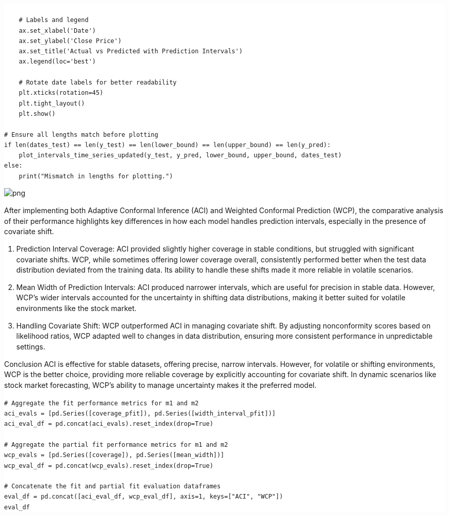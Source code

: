 ```

    # Labels and legend
    ax.set_xlabel('Date')
    ax.set_ylabel('Close Price')
    ax.set_title('Actual vs Predicted with Prediction Intervals')
    ax.legend(loc='best')

    # Rotate date labels for better readability
    plt.xticks(rotation=45)
    plt.tight_layout()
    plt.show()

# Ensure all lengths match before plotting
if len(dates_test) == len(y_test) == len(lower_bound) == len(upper_bound) == len(y_pred):
    plot_intervals_time_series_updated(y_test, y_pred, lower_bound, upper_bound, dates_test)
else:
    print("Mismatch in lengths for plotting.")
```


    
![png](CP%20Covariate%20shift_files/CP%20Covariate%20shift_33_0.png)
    


After implementing both Adaptive Conformal Inference (ACI) and Weighted Conformal Prediction (WCP), the comparative analysis of their performance highlights key differences in how each model handles prediction intervals, especially in the presence of covariate shift.

1. Prediction Interval Coverage:
ACI provided slightly higher coverage in stable conditions, but struggled with significant covariate shifts. WCP, while sometimes offering lower coverage overall, consistently performed better when the test data distribution deviated from the training data. Its ability to handle these shifts made it more reliable in volatile scenarios.

2. Mean Width of Prediction Intervals:
ACI produced narrower intervals, which are useful for precision in stable data. However, WCP’s wider intervals accounted for the uncertainty in shifting data distributions, making it better suited for volatile environments like the stock market.

3. Handling Covariate Shift:
WCP outperformed ACI in managing covariate shift. By adjusting nonconformity scores based on likelihood ratios, WCP adapted well to changes in data distribution, ensuring more consistent performance in unpredictable settings.

Conclusion
ACI is effective for stable datasets, offering precise, narrow intervals. However, for volatile or shifting environments, WCP is the better choice, providing more reliable coverage by explicitly accounting for covariate shift. In dynamic scenarios like stock market forecasting, WCP’s ability to manage uncertainty makes it the preferred model.


```
# Aggregate the fit performance metrics for m1 and m2
aci_evals = [pd.Series([coverage_pfit]), pd.Series([width_interval_pfit])]
aci_eval_df = pd.concat(aci_evals).reset_index(drop=True)

# Aggregate the partial fit performance metrics for m1 and m2
wcp_evals = [pd.Series([coverage]), pd.Series([mean_width])]
wcp_eval_df = pd.concat(wcp_evals).reset_index(drop=True)

# Concatenate the fit and partial fit evaluation dataframes
eval_df = pd.concat([aci_eval_df, wcp_eval_df], axis=1, keys=["ACI", "WCP"])
eval_df
```
